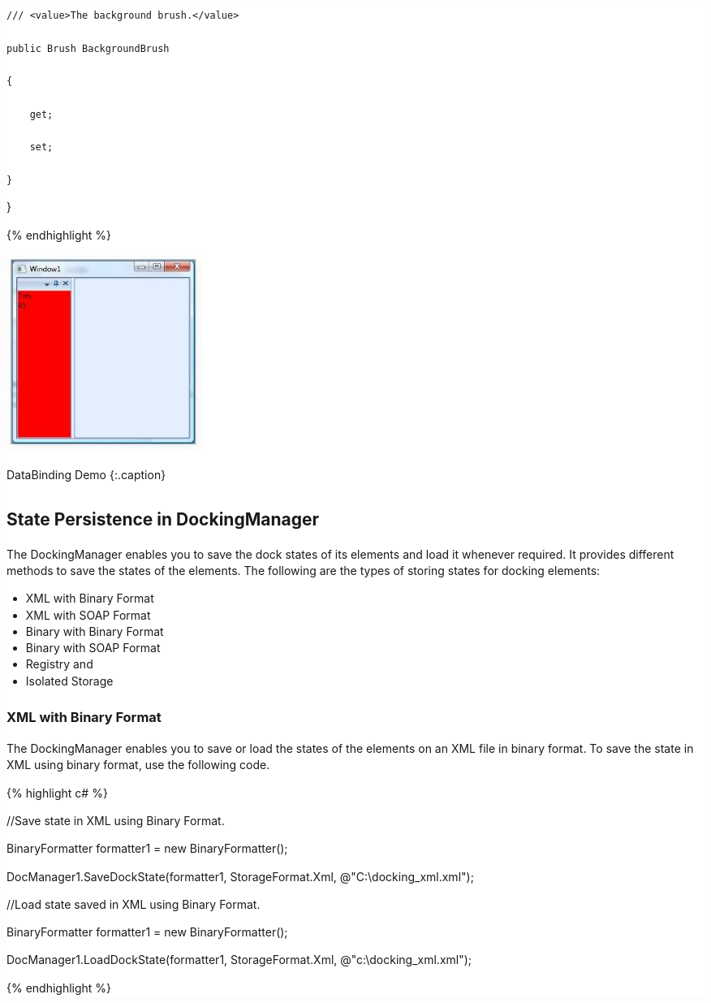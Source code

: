 	/// <value>The background brush.</value>

	public Brush BackgroundBrush

	{

		get;

		set;

	}

}

{% endhighlight  %}

![](Advanced-Features_images/Advanced-Features_img14.jpeg)

DataBinding Demo
{:.caption}                                           

## State Persistence in DockingManager

The DockingManager enables you to save the dock states of its elements and load it whenever required. It provides different methods to save the states of the elements. The following are the types of storing states for docking elements:

* XML with Binary Format 
* XML with SOAP Format 
* Binary with Binary Format 
* Binary with SOAP Format 
* Registry and 
* Isolated Storage 

### XML with Binary Format


The DockingManager enables you to save or load the states of the elements on an XML file in binary format. To save the state in XML using binary format, use the following code.


{% highlight c# %}

//Save state in XML using Binary Format.

BinaryFormatter formatter1 = new BinaryFormatter();

DocManager1.SaveDockState(formatter1, StorageFormat.Xml, @"C:\docking_xml.xml");

//Load state saved in XML using Binary Format.

BinaryFormatter formatter1 = new BinaryFormatter();

DocManager1.LoadDockState(formatter1, StorageFormat.Xml, @"c:\docking_xml.xml");

{% endhighlight  %}
